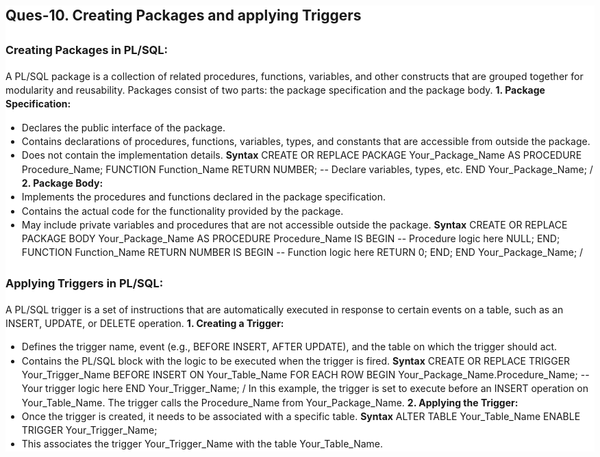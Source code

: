 ## <p align="left">Ques-10. Creating Packages and applying Triggers
### Creating Packages in PL/SQL:
A PL/SQL package is a collection of related procedures, functions, variables, and other constructs that are grouped together for modularity and reusability. Packages consist of two parts: the package specification and the package body.
**1. Package Specification:**
- Declares the public interface of the package.
- Contains declarations of procedures, functions, variables, types, and constants that are accessible from outside the package.
- Does not contain the implementation details.
**Syntax**
    CREATE OR REPLACE PACKAGE Your_Package_Name AS
    PROCEDURE Procedure_Name;
    FUNCTION Function_Name RETURN NUMBER;
    -- Declare variables, types, etc.
    END Your_Package_Name;
    /
**2. Package Body:**
- Implements the procedures and functions declared in the package specification.
- Contains the actual code for the functionality provided by the package.
- May include private variables and procedures that are not accessible outside the package.
**Syntax**
    CREATE OR REPLACE PACKAGE BODY Your_Package_Name AS
    PROCEDURE Procedure_Name IS
    BEGIN
    -- Procedure logic here
    NULL;
    END;
    FUNCTION Function_Name RETURN NUMBER IS
    BEGIN
    -- Function logic here
    RETURN 0;
    END;
    END Your_Package_Name;
    /
    
### Applying Triggers in PL/SQL:
A PL/SQL trigger is a set of instructions that are automatically executed in response to certain events on a table, such as an INSERT, UPDATE, or DELETE operation.
**1. Creating a Trigger:**
- Defines the trigger name, event (e.g., BEFORE INSERT, AFTER UPDATE), and the table on which the trigger should act.
- Contains the PL/SQL block with the logic to be executed when the trigger is fired.
**Syntax**
    CREATE OR REPLACE TRIGGER Your_Trigger_Name
    BEFORE INSERT ON Your_Table_Name
    FOR EACH ROW
    BEGIN
    Your_Package_Name.Procedure_Name;
    -- Your trigger logic here
    END Your_Trigger_Name;
    /
In this example, the trigger is set to execute before an INSERT operation on Your_Table_Name. The trigger calls the Procedure_Name from Your_Package_Name.
**2. Applying the Trigger:**
- Once the trigger is created, it needs to be associated with a specific table.
**Syntax** 
    ALTER TABLE Your_Table_Name
    ENABLE TRIGGER Your_Trigger_Name;
- This associates the trigger Your_Trigger_Name with the table Your_Table_Name.